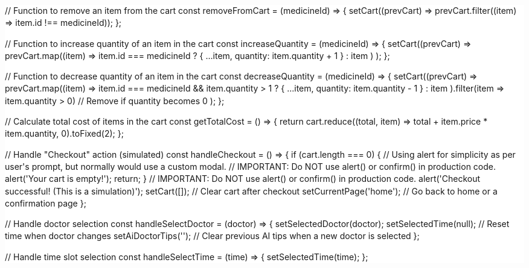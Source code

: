   // Function to remove an item from the cart
  const removeFromCart = (medicineId) => {
    setCart((prevCart) => prevCart.filter((item) => item.id !== medicineId));
  };

  // Function to increase quantity of an item in the cart
  const increaseQuantity = (medicineId) => {
    setCart((prevCart) =>
      prevCart.map((item) =>
        item.id === medicineId ? { ...item, quantity: item.quantity + 1 } : item
      )
    );
  };

  // Function to decrease quantity of an item in the cart
  const decreaseQuantity = (medicineId) => {
    setCart((prevCart) =>
      prevCart.map((item) =>
        item.id === medicineId && item.quantity > 1
          ? { ...item, quantity: item.quantity - 1 }
          : item
      ).filter(item => item.quantity > 0) // Remove if quantity becomes 0
    );
  };

  // Calculate total cost of items in the cart
  const getTotalCost = () => {
    return cart.reduce((total, item) => total + item.price * item.quantity, 0).toFixed(2);
  };

  // Handle "Checkout" action (simulated)
  const handleCheckout = () => {
    if (cart.length === 0) {
      // Using alert for simplicity as per user's prompt, but normally would use a custom modal.
      // IMPORTANT: Do NOT use alert() or confirm() in production code.
      alert('Your cart is empty!');
      return;
    }
    // IMPORTANT: Do NOT use alert() or confirm() in production code.
    alert('Checkout successful! (This is a simulation)');
    setCart([]); // Clear cart after checkout
    setCurrentPage('home'); // Go back to home or a confirmation page
  };

  // Handle doctor selection
  const handleSelectDoctor = (doctor) => {
    setSelectedDoctor(doctor);
    setSelectedTime(null); // Reset time when doctor changes
    setAiDoctorTips(''); // Clear previous AI tips when a new doctor is selected
  };

  // Handle time slot selection
  const handleSelectTime = (time) => {
    setSelectedTime(time);
  };
